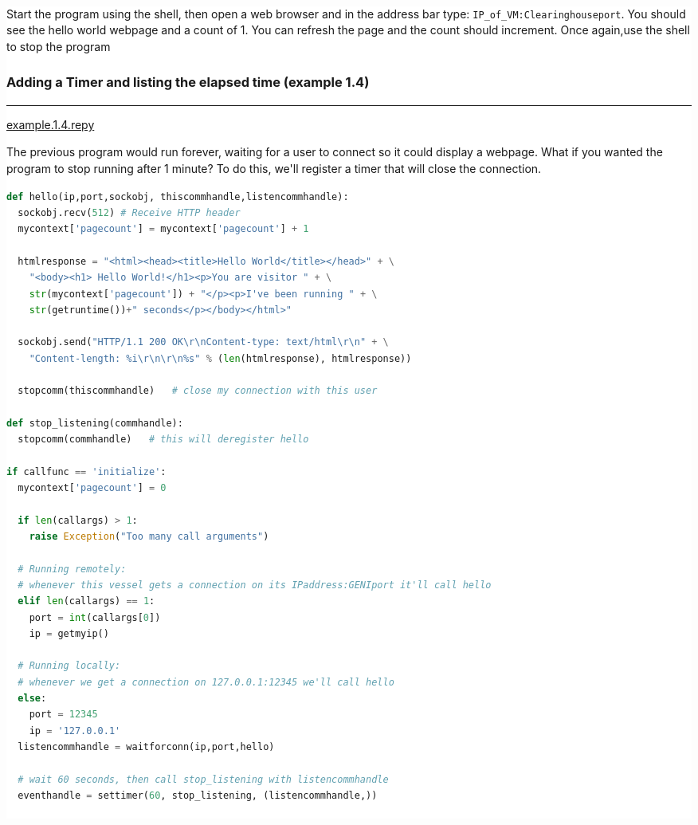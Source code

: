 Start the program using the shell, then open a web browser and in the address bar type: `IP_of_VM:Clearinghouseport`.  You should see the hello world webpage and a count of 1. You can refresh the page and the count should increment.   Once again,use the shell to stop the program



### Adding a Timer and listing the elapsed time (example 1.4)
----
[example.1.4.repy](https://raw.githubusercontent.com/SeattleTestbed/repy_v1/master/apps/example/example.1.4.repy)


The previous program would run forever, waiting for a user to connect so it could display a webpage.   What if you wanted the program to stop running after 1 minute?   To do this, we'll register a timer that will close the connection.

```python
def hello(ip,port,sockobj, thiscommhandle,listencommhandle):
  sockobj.recv(512) # Receive HTTP header
  mycontext['pagecount'] = mycontext['pagecount'] + 1

  htmlresponse = "<html><head><title>Hello World</title></head>" + \
    "<body><h1> Hello World!</h1><p>You are visitor " + \
    str(mycontext['pagecount']) + "</p><p>I've been running " + \
    str(getruntime())+" seconds</p></body></html>"

  sockobj.send("HTTP/1.1 200 OK\r\nContent-type: text/html\r\n" + \
    "Content-length: %i\r\n\r\n%s" % (len(htmlresponse), htmlresponse))

  stopcomm(thiscommhandle)   # close my connection with this user
 
def stop_listening(commhandle):
  stopcomm(commhandle)   # this will deregister hello

if callfunc == 'initialize':
  mycontext['pagecount'] = 0
  
  if len(callargs) > 1:
    raise Exception("Too many call arguments")

  # Running remotely:
  # whenever this vessel gets a connection on its IPaddress:GENIport it'll call hello
  elif len(callargs) == 1:
    port = int(callargs[0])
    ip = getmyip()

  # Running locally:
  # whenever we get a connection on 127.0.0.1:12345 we'll call hello
  else:
    port = 12345
    ip = '127.0.0.1'
  listencommhandle = waitforconn(ip,port,hello)
  
  # wait 60 seconds, then call stop_listening with listencommhandle
  eventhandle = settimer(60, stop_listening, (listencommhandle,)) 
  
```
 
